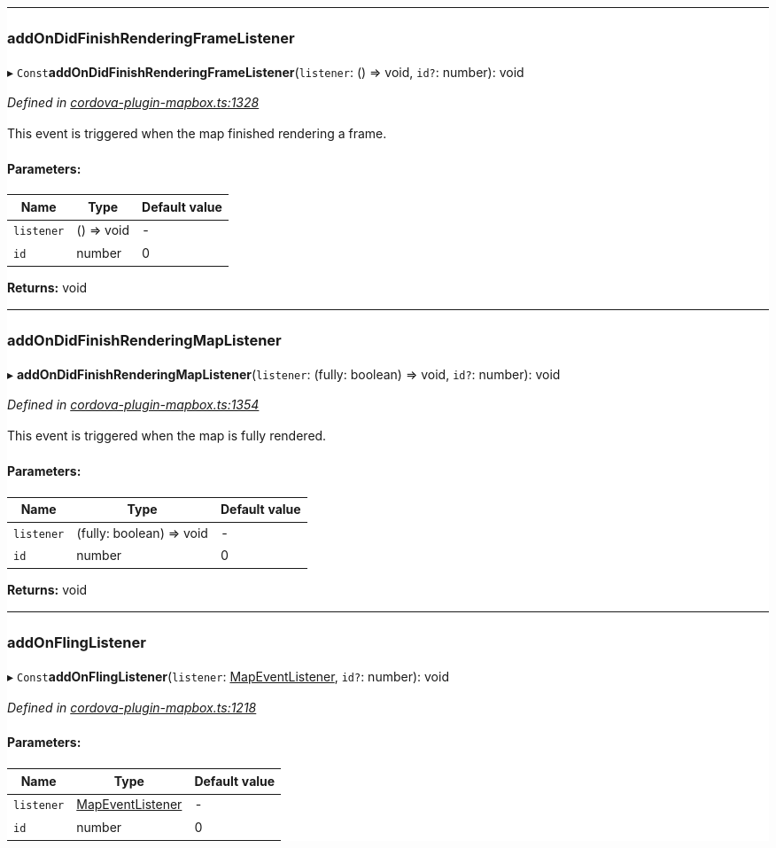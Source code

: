 ___

### addOnDidFinishRenderingFrameListener

▸ `Const`**addOnDidFinishRenderingFrameListener**(`listener`: () => void, `id?`: number): void

*Defined in [cordova-plugin-mapbox.ts:1328](https://github.com/dagatsoin/cordova-plugin-mapbox/blob/0ea3085/src/js/cordova-plugin-mapbox.ts#L1328)*

This event is triggered when the map finished rendering a frame.

#### Parameters:

Name | Type | Default value |
------ | ------ | ------ |
`listener` | () => void | - |
`id` | number | 0 |

**Returns:** void

___

### addOnDidFinishRenderingMapListener

▸ **addOnDidFinishRenderingMapListener**(`listener`: (fully: boolean) => void, `id?`: number): void

*Defined in [cordova-plugin-mapbox.ts:1354](https://github.com/dagatsoin/cordova-plugin-mapbox/blob/0ea3085/src/js/cordova-plugin-mapbox.ts#L1354)*

This event is triggered when the map is fully rendered.

#### Parameters:

Name | Type | Default value |
------ | ------ | ------ |
`listener` | (fully: boolean) => void | - |
`id` | number | 0 |

**Returns:** void

___

### addOnFlingListener

▸ `Const`**addOnFlingListener**(`listener`: [MapEventListener](README.md#mapeventlistener), `id?`: number): void

*Defined in [cordova-plugin-mapbox.ts:1218](https://github.com/dagatsoin/cordova-plugin-mapbox/blob/0ea3085/src/js/cordova-plugin-mapbox.ts#L1218)*

#### Parameters:

Name | Type | Default value |
------ | ------ | ------ |
`listener` | [MapEventListener](README.md#mapeventlistener) | - |
`id` | number | 0 |

